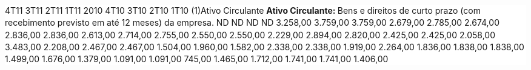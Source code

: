 <th class='trimHeader' data-col='trimBalanco'>4T11</th>
<th class='trimHeader' data-col='trimBalanco'>3T11</th>
<th class='trimHeader' data-col='trimBalanco'>2T11</th>
<th class='trimHeader' data-col='trimBalanco'>1T11</th>
<th>2010</th>
<th class='trimHeader' data-col='trimBalanco'>4T10</th>
<th class='trimHeader' data-col='trimBalanco'>3T10</th>
<th class='trimHeader' data-col='trimBalanco'>2T10</th>
<th class='trimHeader' data-col='trimBalanco'>1T10</th>
</tr>
</thead>
<tbody>
<tr class='trContaAtivo'>
<td class='leftAlignCell rowDescription fixedLeftColumn tooltip'>(1)Ativo Circulante <span class='tooltiptexttop'><b>Ativo Circulante: </b>Bens e direitos de curto prazo (com recebimento previsto em até 12 meses) da empresa.</span></td>
<td>ND</td>
<td data-col='trimBalanco' class='trimData'>ND</td>
<td data-col='trimBalanco' class='trimData'>ND</td>
<td data-col='trimBalanco' class='trimData'>ND</td>
<td data-col='trimBalanco' class='trimData'>3.258,00</td>
<td>3.759,00</td>
<td data-col='trimBalanco' class='trimData'>3.759,00</td>
<td data-col='trimBalanco' class='trimData'>2.679,00</td>
<td data-col='trimBalanco' class='trimData'>2.785,00</td>
<td data-col='trimBalanco' class='trimData'>2.674,00</td>
<td>2.836,00</td>
<td data-col='trimBalanco' class='trimData'>2.836,00</td>
<td data-col='trimBalanco' class='trimData'>2.613,00</td>
<td data-col='trimBalanco' class='trimData'>2.714,00</td>
<td data-col='trimBalanco' class='trimData'>2.755,00</td>
<td>2.550,00</td>
<td data-col='trimBalanco' class='trimData'>2.550,00</td>
<td data-col='trimBalanco' class='trimData'>2.229,00</td>
<td data-col='trimBalanco' class='trimData'>2.894,00</td>
<td data-col='trimBalanco' class='trimData'>2.820,00</td>
<td>2.425,00</td>
<td data-col='trimBalanco' class='trimData'>2.425,00</td>
<td data-col='trimBalanco' class='trimData'>2.058,00</td>
<td data-col='trimBalanco' class='trimData'>3.483,00</td>
<td data-col='trimBalanco' class='trimData'>2.208,00</td>
<td>2.467,00</td>
<td data-col='trimBalanco' class='trimData'>2.467,00</td>
<td data-col='trimBalanco' class='trimData'>1.504,00</td>
<td data-col='trimBalanco' class='trimData'>1.960,00</td>
<td data-col='trimBalanco' class='trimData'>1.582,00</td>
<td>2.338,00</td>
<td data-col='trimBalanco' class='trimData'>2.338,00</td>
<td data-col='trimBalanco' class='trimData'>1.919,00</td>
<td data-col='trimBalanco' class='trimData'>2.264,00</td>
<td data-col='trimBalanco' class='trimData'>1.836,00</td>
<td>1.838,00</td>
<td data-col='trimBalanco' class='trimData'>1.838,00</td>
<td data-col='trimBalanco' class='trimData'>1.499,00</td>
<td data-col='trimBalanco' class='trimData'>1.676,00</td>
<td data-col='trimBalanco' class='trimData'>1.379,00</td>
<td>1.091,00</td>
<td data-col='trimBalanco' class='trimData'>1.091,00</td>
<td data-col='trimBalanco' class='trimData'>745,00</td>
<td data-col='trimBalanco' class='trimData'>1.465,00</td>
<td data-col='trimBalanco' class='trimData'>1.712,00</td>
<td>1.741,00</td>
<td data-col='trimBalanco' class='trimData'>1.741,00</td>
<td data-col='trimBalanco' class='trimData'>1.406,00</td>